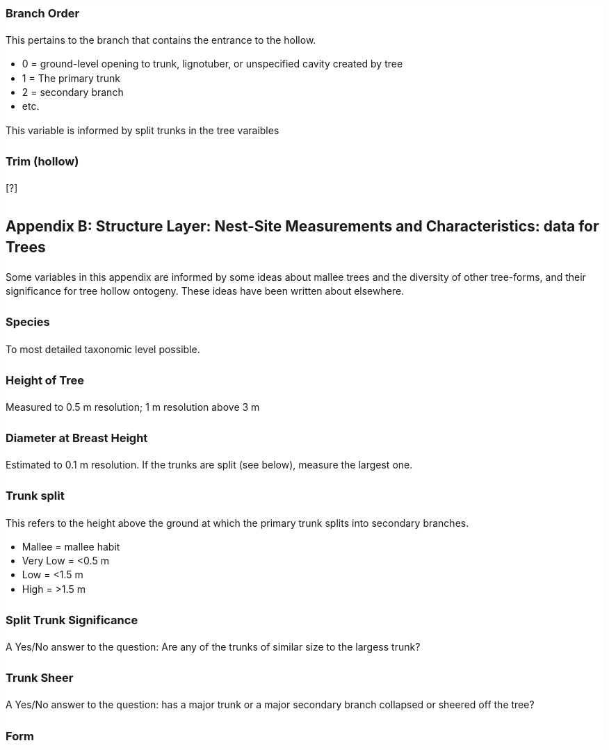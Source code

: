 ### Branch Order

This pertains to the branch that contains the entrance to the hollow.
- 0 = ground-level opening to trunk, lignotuber, or unspecified cavity created by tree
- 1 = The primary trunk
- 2 = secondary branch
- etc.

This variable is informed by split trunks in the tree varaibles

### Trim (hollow)

[?]

## Appendix B: Structure Layer: Nest-Site Measurements and Characteristics: data for Trees

Some variables in this appendix are informed by some ideas about mallee trees and the diversity of other tree-forms, and their significance for tree hollow ontogeny. These ideas have been written about elsewhere.

### Species

To most detailed taxonomic level possible.

### Height of Tree

Measured to 0.5 m resolution; 1 m resolution above 3 m

### Diameter at Breast Height

Estimated to 0.1 m resolution. If the trunks are split (see below), measure the largest one.

### Trunk split

This refers to the height above the ground at which the primary trunk splits into secondary branches.

- Mallee = mallee habit
- Very Low = <0.5 m
- Low = <1.5 m
- High = >1.5 m

### Split Trunk Significance

A Yes/No answer to the question: Are any of the trunks of similar size to the largess trunk?

### Trunk Sheer

A Yes/No answer to the question: has a major trunk or a major secondary branch collapsed or sheered off the tree?

### Form
